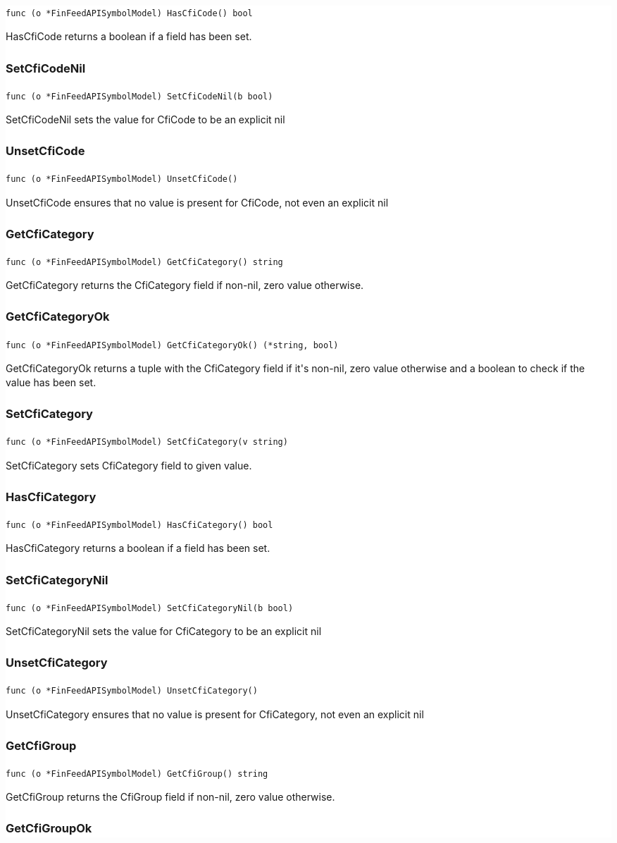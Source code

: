 `func (o *FinFeedAPISymbolModel) HasCfiCode() bool`

HasCfiCode returns a boolean if a field has been set.

### SetCfiCodeNil

`func (o *FinFeedAPISymbolModel) SetCfiCodeNil(b bool)`

 SetCfiCodeNil sets the value for CfiCode to be an explicit nil

### UnsetCfiCode
`func (o *FinFeedAPISymbolModel) UnsetCfiCode()`

UnsetCfiCode ensures that no value is present for CfiCode, not even an explicit nil
### GetCfiCategory

`func (o *FinFeedAPISymbolModel) GetCfiCategory() string`

GetCfiCategory returns the CfiCategory field if non-nil, zero value otherwise.

### GetCfiCategoryOk

`func (o *FinFeedAPISymbolModel) GetCfiCategoryOk() (*string, bool)`

GetCfiCategoryOk returns a tuple with the CfiCategory field if it's non-nil, zero value otherwise
and a boolean to check if the value has been set.

### SetCfiCategory

`func (o *FinFeedAPISymbolModel) SetCfiCategory(v string)`

SetCfiCategory sets CfiCategory field to given value.

### HasCfiCategory

`func (o *FinFeedAPISymbolModel) HasCfiCategory() bool`

HasCfiCategory returns a boolean if a field has been set.

### SetCfiCategoryNil

`func (o *FinFeedAPISymbolModel) SetCfiCategoryNil(b bool)`

 SetCfiCategoryNil sets the value for CfiCategory to be an explicit nil

### UnsetCfiCategory
`func (o *FinFeedAPISymbolModel) UnsetCfiCategory()`

UnsetCfiCategory ensures that no value is present for CfiCategory, not even an explicit nil
### GetCfiGroup

`func (o *FinFeedAPISymbolModel) GetCfiGroup() string`

GetCfiGroup returns the CfiGroup field if non-nil, zero value otherwise.

### GetCfiGroupOk
